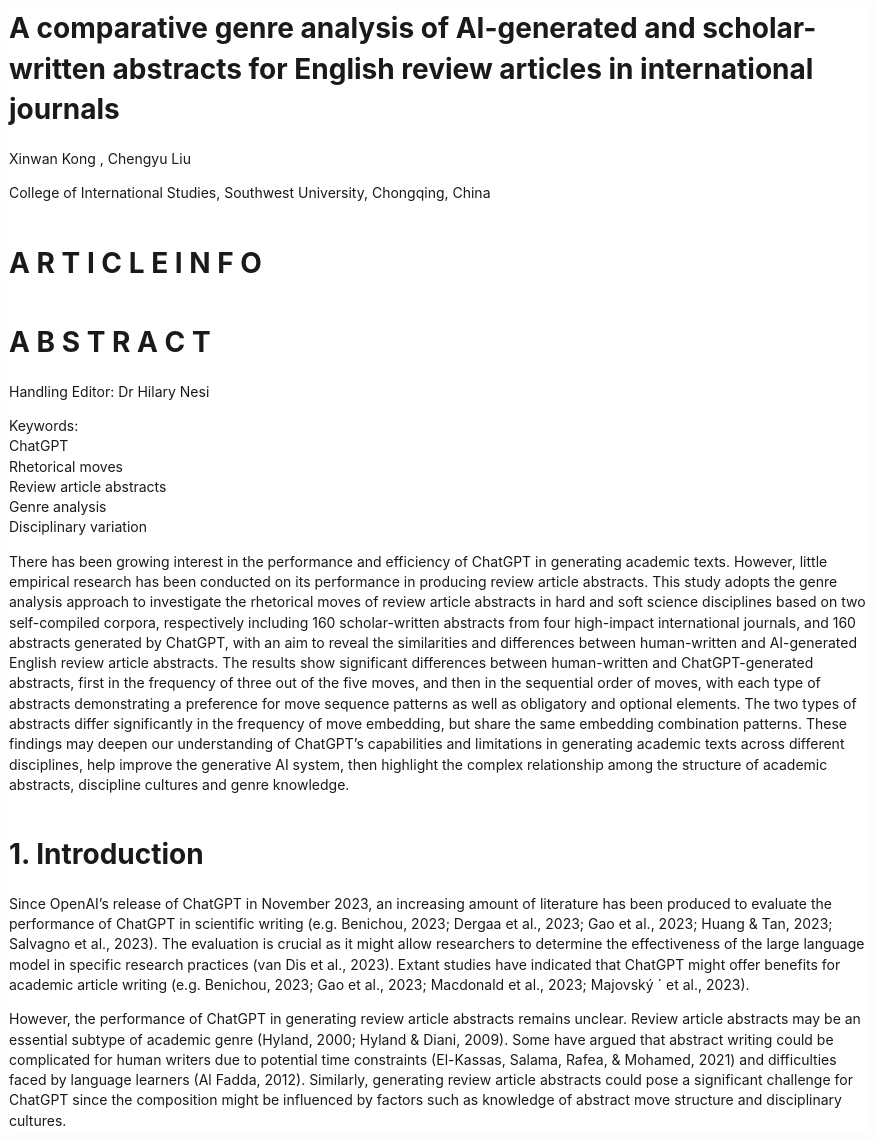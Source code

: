 # A comparative genre analysis of AI-generated and scholar-written abstracts for English review articles in international journals

Xinwan Kong , Chengyu Liu

College of International Studies, Southwest University, Chongqing, China

# A R T I C L E I N F O

# A B S T R A C T

Handling Editor: Dr Hilary Nesi

Keywords:   
ChatGPT   
Rhetorical moves   
Review article abstracts   
Genre analysis   
Disciplinary variation

There has been growing interest in the performance and efficiency of ChatGPT in generating academic texts. However, little empirical research has been conducted on its performance in producing review article abstracts. This study adopts the genre analysis approach to investigate the rhetorical moves of review article abstracts in hard and soft science disciplines based on two self-compiled corpora, respectively including 160 scholar-written abstracts from four high-impact international journals, and 160 abstracts generated by ChatGPT, with an aim to reveal the similarities and differences between human-written and AI-generated English review article abstracts. The results show significant differences between human-written and ChatGPT-generated abstracts, first in the frequency of three out of the five moves, and then in the sequential order of moves, with each type of abstracts demonstrating a preference for move sequence patterns as well as obligatory and optional elements. The two types of abstracts differ significantly in the frequency of move embedding, but share the same embedding combination patterns. These findings may deepen our understanding of ChatGPT’s capabilities and limitations in generating academic texts across different disciplines, help improve the generative AI system, then highlight the complex relationship among the structure of academic abstracts, discipline cultures and genre knowledge.

# 1. Introduction

Since OpenAI’s release of ChatGPT in November 2023, an increasing amount of literature has been produced to evaluate the performance of ChatGPT in scientific writing (e.g. Benichou, 2023; Dergaa et al., 2023; Gao et al., 2023; Huang & Tan, 2023; Salvagno et al., 2023). The evaluation is crucial as it might allow researchers to determine the effectiveness of the large language model in specific research practices (van Dis et al., 2023). Extant studies have indicated that ChatGPT might offer benefits for academic article writing (e.g. Benichou, 2023; Gao et al., 2023; Macdonald et al., 2023; Majovský ´ et al., 2023).

However, the performance of ChatGPT in generating review article abstracts remains unclear. Review article abstracts may be an essential subtype of academic genre (Hyland, 2000; Hyland & Diani, 2009). Some have argued that abstract writing could be complicated for human writers due to potential time constraints (El-Kassas, Salama, Rafea, & Mohamed, 2021) and difficulties faced by language learners (Al Fadda, 2012). Similarly, generating review article abstracts could pose a significant challenge for ChatGPT since the composition might be influenced by factors such as knowledge of abstract move structure and disciplinary cultures.
